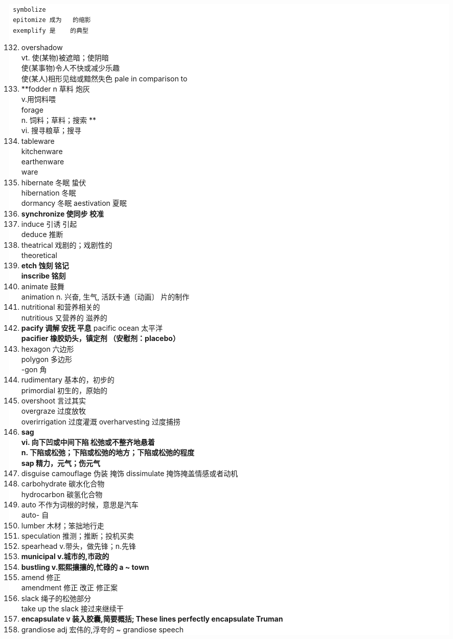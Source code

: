      symbolize    
     epitomize 成为   的缩影
     exemplify 是    的典型
132. overshadow     
 vt. 使(某物)被遮暗；使阴暗   
使(某事物)令人不快或减少乐趣  
使(某人)相形见绌或黯然失色   pale in comparison to
133. **fodder n 草料 炮灰     
     v.用饲料喂    
     forage     
     n. 饲料；草料；搜索 **   
vi. 搜寻粮草；搜寻     
134. tableware    
     kitchenware     
     earthenware    
     ware   
135. hibernate  冬眠 蛰伏       
hibernation 冬眠   
dormancy 冬眠
aestivation 夏眠   
136. **synchronize 使同步 校准**    
137. induce 引诱 引起     
     deduce 推断   
138. theatrical 戏剧的；戏剧性的   
     theoretical   
139. **etch 蚀刻 铭记     
     inscribe  铭刻**    
140. animate 鼓舞    
animation n. 兴奋, 生气, 活跃卡通〔动画〕 片的制作     
141. nutritional 和营养相关的   
     nutritious 又营养的 滋养的     
142. **pacify 调解 安抚 平息**
     pacific ocean 太平洋       
     **pacifier 橡胶奶头，镇定剂   （安慰剂：placebo）**     
143. hexagon 六边形    
polygon 多边形  
-gon 角    
144. rudimentary 基本的，初步的     
primordial 初生的，原始的     
145. overshoot 言过其实   
overgraze  过度放牧   
overirrigation 过度灌溉
overharvesting 过度捕捞     
146. **sag   
     vi. 向下凹或中间下陷
松弛或不整齐地悬着    
n. 下陷或松弛；下陷或松弛的地方；下陷或松弛的程度    
sap 精力，元气；伤元气**    
147. disguise camouflage 伪装 掩饰 dissimulate 掩饰掩盖情感或者动机
148. carbohydrate 碳水化合物     
hydrocarbon 碳氢化合物  
149. auto 不作为词根的时候，意思是汽车        
auto- 自    
150. lumber 木材；笨拙地行走
151. speculation 推测；推断；投机买卖
152. spearhead v.带头，做先锋；n.先锋
153. **municipal v.城市的,市政的**
154. **bustling v.熙熙攘攘的,忙碌的 a ~ town**
155. amend 修正    
     amendment 修正 改正 修正案
156. slack 绳子的松弛部分   
     take up the slack 接过来继续干
157. **encapsulate v 装入胶囊,简要概括; These lines perfectly encapsulate Truman**
158. grandiose adj 宏伟的,浮夸的 ~ grandiose speech